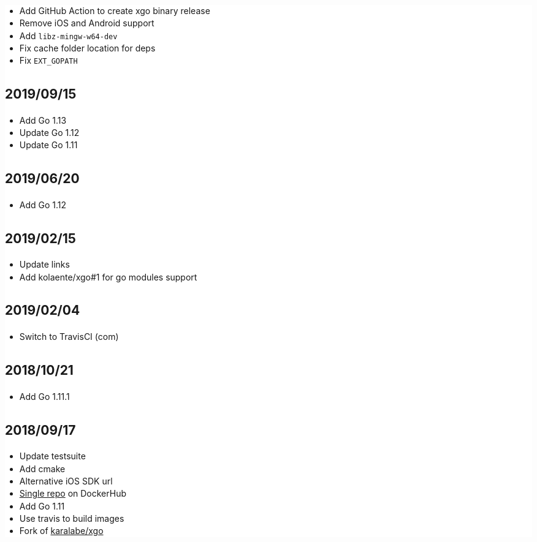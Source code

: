 * Add GitHub Action to create xgo binary release
* Remove iOS and Android support
* Add `libz-mingw-w64-dev`
* Fix cache folder location for deps
* Fix `EXT_GOPATH`

## 2019/09/15

* Add Go 1.13
* Update Go 1.12
* Update Go 1.11

## 2019/06/20

* Add Go 1.12

## 2019/02/15

* Update links
* Add kolaente/xgo#1 for go modules support

## 2019/02/04

* Switch to TravisCI (com)

## 2018/10/21

* Add Go 1.11.1

## 2018/09/17

* Update testsuite
* Add cmake
* Alternative iOS SDK url
* [Single repo](https://hub.docker.com/r/crazymax/xgo/) on DockerHub
* Add Go 1.11
* Use travis to build images
* Fork of [karalabe/xgo](https://github.com/karalabe/xgo)
